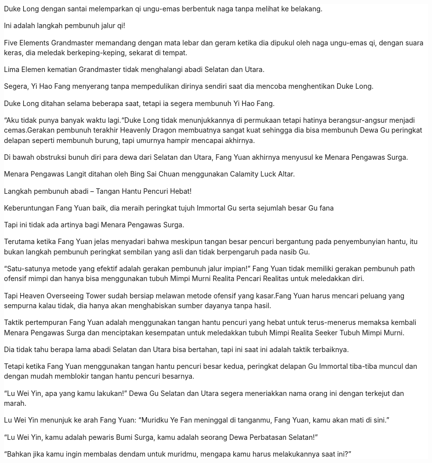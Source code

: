 Duke Long dengan santai melemparkan qi ungu-emas berbentuk naga tanpa melihat ke belakang.

Ini adalah langkah pembunuh jalur qi!

Five Elements Grandmaster memandang dengan mata lebar dan geram ketika dia dipukul oleh naga ungu-emas qi, dengan suara keras, dia meledak berkeping-keping, sekarat di tempat.

Lima Elemen kematian Grandmaster tidak menghalangi abadi Selatan dan Utara.

Segera, Yi Hao Fang menyerang tanpa mempedulikan dirinya sendiri saat dia mencoba menghentikan Duke Long.

Duke Long ditahan selama beberapa saat, tetapi ia segera membunuh Yi Hao Fang.

“Aku tidak punya banyak waktu lagi.“Duke Long tidak menunjukkannya di permukaan tetapi hatinya berangsur-angsur menjadi cemas.Gerakan pembunuh terakhir Heavenly Dragon membuatnya sangat kuat sehingga dia bisa membunuh Dewa Gu peringkat delapan seperti membunuh burung, tapi umurnya hampir mencapai akhirnya.

Di bawah obstruksi bunuh diri para dewa dari Selatan dan Utara, Fang Yuan akhirnya menyusul ke Menara Pengawas Surga.

Menara Pengawas Langit ditahan oleh Bing Sai Chuan menggunakan Calamity Luck Altar.

Langkah pembunuh abadi – Tangan Hantu Pencuri Hebat!

Keberuntungan Fang Yuan baik, dia meraih peringkat tujuh Immortal Gu serta sejumlah besar Gu fana

Tapi ini tidak ada artinya bagi Menara Pengawas Surga.

Terutama ketika Fang Yuan jelas menyadari bahwa meskipun tangan besar pencuri bergantung pada penyembunyian hantu, itu bukan langkah pembunuh peringkat sembilan yang asli dan tidak berpengaruh pada nasib Gu.

“Satu-satunya metode yang efektif adalah gerakan pembunuh jalur impian!” Fang Yuan tidak memiliki gerakan pembunuh path ofensif mimpi dan hanya bisa menggunakan tubuh Mimpi Murni Realita Pencari Realitas untuk meledakkan diri.

Tapi Heaven Overseeing Tower sudah bersiap melawan metode ofensif yang kasar.Fang Yuan harus mencari peluang yang sempurna kalau tidak, dia hanya akan menghabiskan sumber dayanya tanpa hasil.

Taktik pertempuran Fang Yuan adalah menggunakan tangan hantu pencuri yang hebat untuk terus-menerus memaksa kembali Menara Pengawas Surga dan menciptakan kesempatan untuk meledakkan tubuh Mimpi Realita Seeker Tubuh Mimpi Murni.

Dia tidak tahu berapa lama abadi Selatan dan Utara bisa bertahan, tapi ini saat ini adalah taktik terbaiknya.

Tetapi ketika Fang Yuan menggunakan tangan hantu pencuri besar kedua, peringkat delapan Gu Immortal tiba-tiba muncul dan dengan mudah memblokir tangan hantu pencuri besarnya.

“Lu Wei Yin, apa yang kamu lakukan!” Dewa Gu Selatan dan Utara segera meneriakkan nama orang ini dengan terkejut dan marah.

Lu Wei Yin menunjuk ke arah Fang Yuan: “Muridku Ye Fan meninggal di tanganmu, Fang Yuan, kamu akan mati di sini.”

“Lu Wei Yin, kamu adalah pewaris Bumi Surga, kamu adalah seorang Dewa Perbatasan Selatan!”

“Bahkan jika kamu ingin membalas dendam untuk muridmu, mengapa kamu harus melakukannya saat ini?”
